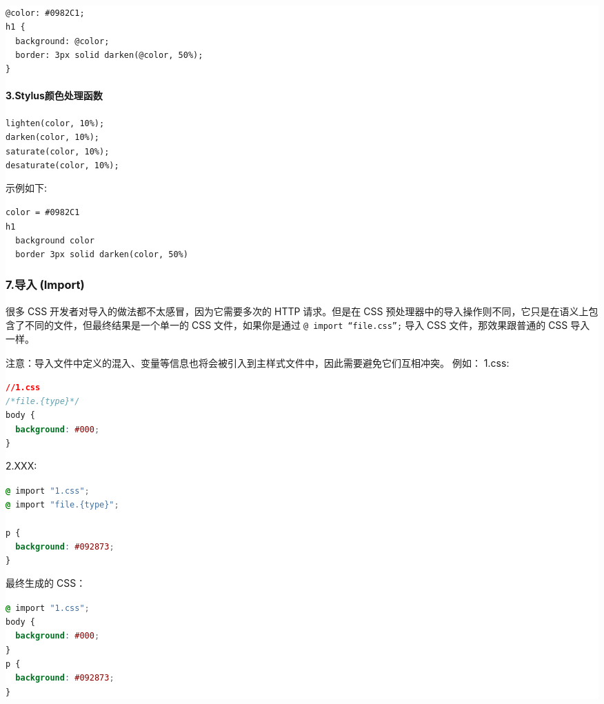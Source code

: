 ```less
@color: #0982C1;
h1 {
  background: @color;
  border: 3px solid darken(@color, 50%);
}
```

#### 3.Stylus颜色处理函数

```stylus
lighten(color, 10%);
darken(color, 10%);  
saturate(color, 10%);  
desaturate(color, 10%);
```

示例如下:

```stylus
color = #0982C1
h1
  background color
  border 3px solid darken(color, 50%)
```

### 7.导入 (Import)

很多 CSS 开发者对导入的做法都不太感冒，因为它需要多次的 HTTP 请求。但是在 CSS 预处理器中的导入操作则不同，它只是在语义上包含了不同的文件，但最终结果是一个单一的 CSS 文件，如果你是通过 `@ import “file.css”;` 导入 CSS 文件，那效果跟普通的 CSS 导入一样。

注意：导入文件中定义的混入、变量等信息也将会被引入到主样式文件中，因此需要避免它们互相冲突。
例如：
1.css:

```css
//1.css
/*file.{type}*/
body {
  background: #000;
}
```

2.XXX:

```css
@ import "1.css";
@ import "file.{type}";

p {
  background: #092873;
}
```

最终生成的 CSS：

```css
@ import "1.css";
body {
  background: #000;
}
p {
  background: #092873;
}
```
